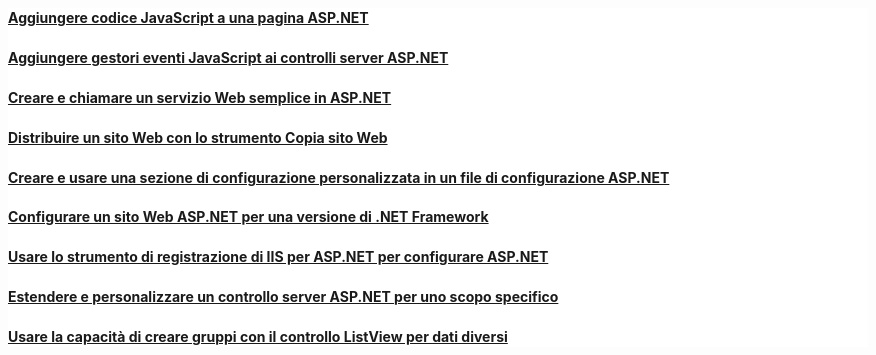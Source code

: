 #### [Aggiungere codice JavaScript a una pagina ASP.NET](web-forms/videos/how-do-i/how-do-i-add-javascript-to-an-aspnet-page.md)
#### [Aggiungere gestori eventi JavaScript ai controlli server ASP.NET](web-forms/videos/how-do-i/how-do-i-add-javascript-event-handlers-to-aspnet-server-controls.md)
#### [Creare e chiamare un servizio Web semplice in ASP.NET](web-forms/videos/how-do-i/how-do-i-create-and-call-a-simple-web-service-in-aspnet.md)
#### [Distribuire un sito Web con lo strumento Copia sito Web](web-forms/videos/how-do-i/how-do-i-deploy-a-web-site-using-the-copy-web-site-tool.md)
#### [Creare e usare una sezione di configurazione personalizzata in un file di configurazione ASP.NET](web-forms/videos/how-do-i/how-do-i-create-and-use-a-custom-configuration-section-in-an-aspnet-configuration-file.md)
#### [Configurare un sito Web ASP.NET per una versione di .NET Framework](web-forms/videos/how-do-i/how-do-i-configure-an-aspnet-web-site-for-a-net-framework-version.md)
#### [Usare lo strumento di registrazione di IIS per ASP.NET per configurare ASP.NET](web-forms/videos/how-do-i/how-do-i-use-the-aspnet-iis-registration-tool-to-configure-aspnet.md)
#### [Estendere e personalizzare un controllo server ASP.NET per uno scopo specifico](web-forms/videos/how-do-i/how-do-i-extend-and-customize-an-aspnet-server-control-for-a-specific-purpose.md)
#### [Usare la capacità di creare gruppi con il controllo ListView per dati diversi](web-forms/videos/how-do-i/how-do-i-use-the-ability-to-create-groups-with-the-listview-control-for-different-data.md)

